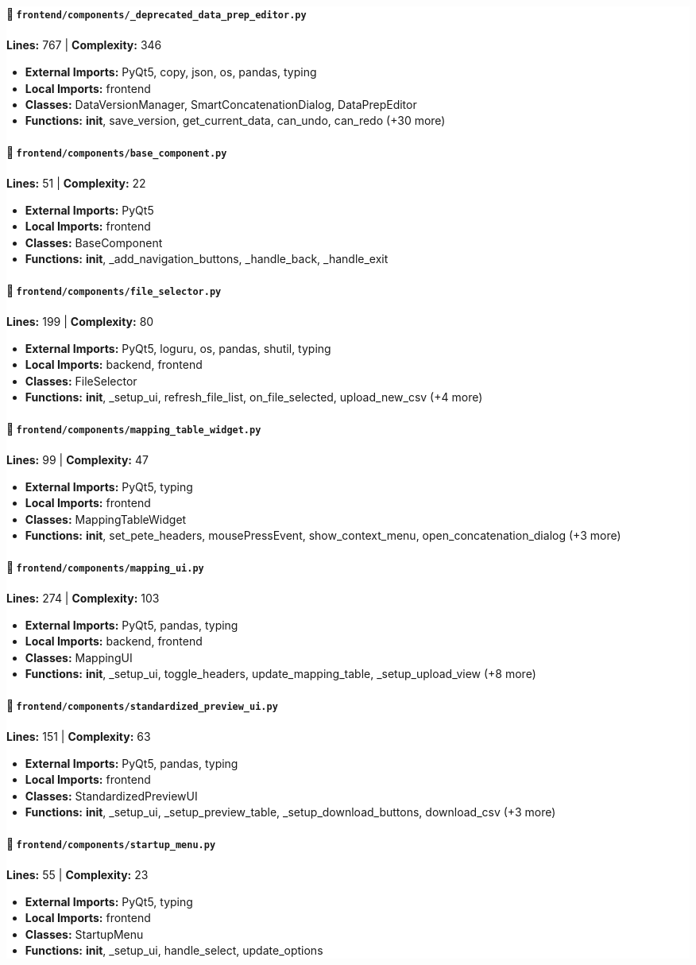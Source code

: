 #### 📄 `frontend/components/_deprecated_data_prep_editor.py`
**Lines:** 767 | **Complexity:** 346
- **External Imports:** PyQt5, copy, json, os, pandas, typing
- **Local Imports:** frontend
- **Classes:** DataVersionManager, SmartConcatenationDialog, DataPrepEditor
- **Functions:** __init__, save_version, get_current_data, can_undo, can_redo (+30 more)

#### 📄 `frontend/components/base_component.py`
**Lines:** 51 | **Complexity:** 22
- **External Imports:** PyQt5
- **Local Imports:** frontend
- **Classes:** BaseComponent
- **Functions:** __init__, _add_navigation_buttons, _handle_back, _handle_exit

#### 📄 `frontend/components/file_selector.py`
**Lines:** 199 | **Complexity:** 80
- **External Imports:** PyQt5, loguru, os, pandas, shutil, typing
- **Local Imports:** backend, frontend
- **Classes:** FileSelector
- **Functions:** __init__, _setup_ui, refresh_file_list, on_file_selected, upload_new_csv (+4 more)

#### 📄 `frontend/components/mapping_table_widget.py`
**Lines:** 99 | **Complexity:** 47
- **External Imports:** PyQt5, typing
- **Local Imports:** frontend
- **Classes:** MappingTableWidget
- **Functions:** __init__, set_pete_headers, mousePressEvent, show_context_menu, open_concatenation_dialog (+3 more)

#### 📄 `frontend/components/mapping_ui.py`
**Lines:** 274 | **Complexity:** 103
- **External Imports:** PyQt5, pandas, typing
- **Local Imports:** backend, frontend
- **Classes:** MappingUI
- **Functions:** __init__, _setup_ui, toggle_headers, update_mapping_table, _setup_upload_view (+8 more)

#### 📄 `frontend/components/standardized_preview_ui.py`
**Lines:** 151 | **Complexity:** 63
- **External Imports:** PyQt5, pandas, typing
- **Local Imports:** frontend
- **Classes:** StandardizedPreviewUI
- **Functions:** __init__, _setup_ui, _setup_preview_table, _setup_download_buttons, download_csv (+3 more)

#### 📄 `frontend/components/startup_menu.py`
**Lines:** 55 | **Complexity:** 23
- **External Imports:** PyQt5, typing
- **Local Imports:** frontend
- **Classes:** StartupMenu
- **Functions:** __init__, _setup_ui, handle_select, update_options
